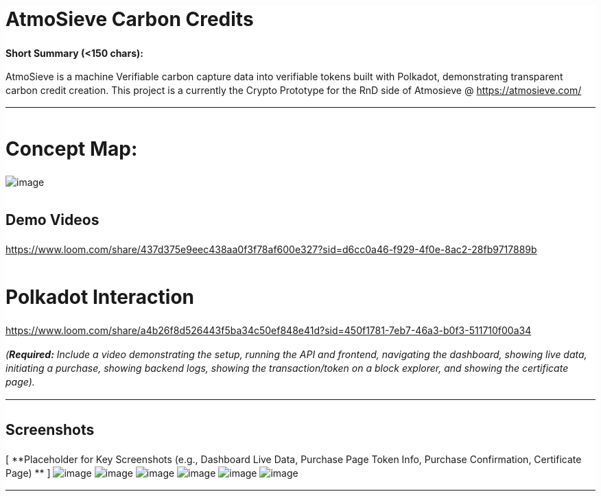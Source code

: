 # AtmoSieve Carbon Credits


**Short Summary (<150 chars):**

AtmoSieve is a machine Verifiable carbon capture data into verifiable tokens built with Polkadot, demonstrating transparent carbon credit creation.
This project is a currently the Crypto Prototype for the RnD side of Atmosieve @ https://atmosieve.com/

---
# Concept Map:
![image](https://github.com/user-attachments/assets/ec02fb07-6d54-42fd-a3c1-7988413d70a3)


## Demo Videos

https://www.loom.com/share/437d375e9eec438aa0f3f78af600e327?sid=d6cc0a46-f929-4f0e-8ac2-28fb9717889b

# Polkadot Interaction

https://www.loom.com/share/a4b26f8d526443f5ba34c50ef848e41d?sid=450f1781-7eb7-46a3-b0f3-511710f00a34

*(**Required:** Include a video demonstrating the setup, running the API and frontend, navigating the dashboard, showing live data, initiating a purchase, showing backend logs, showing the transaction/token on a block explorer, and showing the certificate page).*

---

## Screenshots

[ **Placeholder for Key Screenshots (e.g., Dashboard Live Data, Purchase Page Token Info, Purchase Confirmation, Certificate Page) ** ]
![image](https://github.com/user-attachments/assets/d4cd3e2f-8e7e-4315-b496-6c55ae76d752)
![image](https://github.com/user-attachments/assets/381aa7d5-0a4e-4d78-84d8-d05da52f8564)
![image](https://github.com/user-attachments/assets/739bb4b8-df28-4e29-ba5f-7b90077e178c)
![image](https://github.com/user-attachments/assets/230b084e-d8bf-436c-ab29-0251ae5364f3)
![image](https://github.com/user-attachments/assets/daa0abd0-c38c-4c25-86ca-4f723bfda409)
![image](https://github.com/user-attachments/assets/10cf8a0b-3282-4e3c-9c2d-df15109b6ad2)




---
